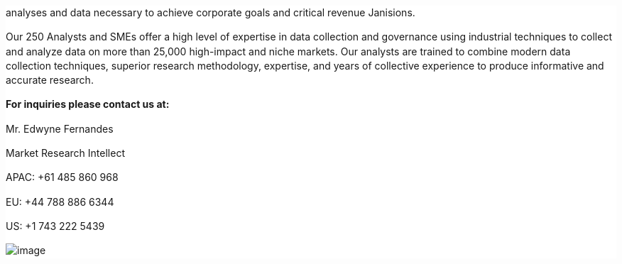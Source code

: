 analyses and data necessary to achieve corporate goals and critical revenue Janisions.</p><p><span class="">Our 250 Analysts and SMEs offer a high level of expertise in data collection and governance using industrial techniques to collect and analyze data on more than 25,000 high-impact and niche markets. Our analysts are trained to combine modern data collection techniques, superior research methodology, expertise, and years of collective experience to produce informative and accurate research.</span></p><p><strong>For inquiries please contact us at:</strong></p><p>Mr. Edwyne Fernandes</p><p>Market Research Intellect</p><p>APAC: +61 485 860 968</p><p>EU: +44 788 886 6344</p><p>US: +1 743 222 5439</p>
![image](https://github.com/user-attachments/assets/fa7fe8fe-73d0-423c-8f37-536e3aae0e8f)

